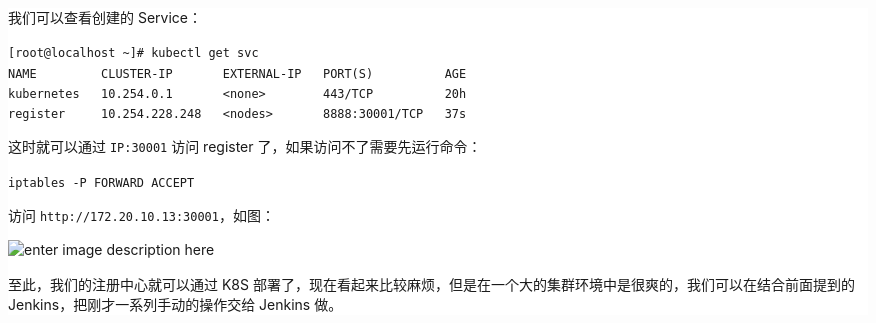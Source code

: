 
我们可以查看创建的 Service：

    
    
    [root@localhost ~]# kubectl get svc
    NAME         CLUSTER-IP       EXTERNAL-IP   PORT(S)          AGE
    kubernetes   10.254.0.1       <none>        443/TCP          20h
    register     10.254.228.248   <nodes>       8888:30001/TCP   37s
    

这时就可以通过 `IP:30001` 访问 register 了，如果访问不了需要先运行命令：

    
    
    iptables -P FORWARD ACCEPT
    

访问 `http://172.20.10.13:30001`，如图：

![enter image description
here](https://images.gitbook.cn/e2769340-8644-11e8-a808-ef5bdaa75e67)

至此，我们的注册中心就可以通过 K8S 部署了，现在看起来比较麻烦，但是在一个大的集群环境中是很爽的，我们可以在结合前面提到的
Jenkins，把刚才一系列手动的操作交给 Jenkins 做。

